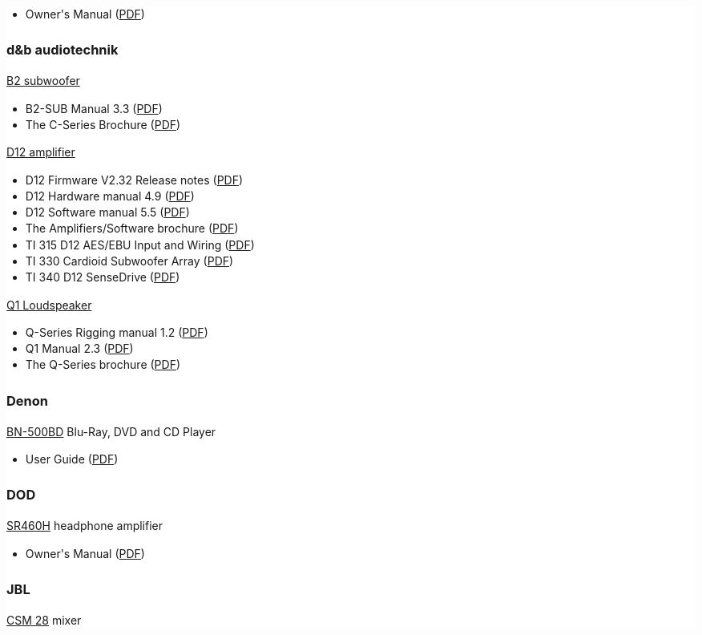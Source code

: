 * Owner's Manual ([PDF](https://3e7777c294b9bcaa5486-bc95634e606bab3d0a267a5a7901c44d.ssl.cf2.rackcdn.com/product_documents/documents/1973_1407785170/139677-7_08-13_DSi_multilingual_operation_original.pdf))

### d&b audiotechnik

[B2 subwoofer](https://www.dbaudio.com/global/en/products/heritage/b2-sub/)

* B2-SUB Manual 3.3 ([PDF](http://www.dbaudio.com/en/support/downloads/category/download/2851.html))
* The C-Series Brochure ([PDF](http://www.dbaudio.com/en/support/downloads/category/download/4298.html))

[D12 amplifier](https://www.dbaudio.com/global/en/products/heritage/d12/)

* D12 Firmware V2.32 Release notes ([PDF](http://www.dbaudio.com/en/support/downloads/category/download/4374.html))
* D12 Hardware manual 4.9 ([PDF](http://www.dbaudio.com/en/support/downloads/category/download/3677.html))
* D12 Software manual 5.5 ([PDF](http://www.dbaudio.com/en/support/downloads/category/download/3097.html))
* The Amplifiers/Software brochure ([PDF](http://www.dbaudio.com/en/support/downloads/category/download/4294.html))
* TI 315 D12 AES/EBU Input and Wiring ([PDF](http://www.dbaudio.com/en/support/downloads/category/download/3936.html))
* TI 330 Cardioid Subwoofer Array ([PDF](http://www.dbaudio.com/en/support/downloads/category/download/7925.html))
* TI 340 D12 SenseDrive ([PDF](http://www.dbaudio.com/en/support/downloads/category/download/3916.html))
  
[Q1 Loudspeaker](https://www.dbaudio.com/global/en/products/heritage/q1/) 

* Q-Series Rigging manual 1.2 ([PDF](http://www.dbaudio.com/en/support/downloads/category/download/2736.html))
* Q1 Manual 2.3 ([PDF](http://www.dbaudio.com/en/support/downloads/category/download/2732.html))
* The Q-Series brochure ([PDF](http://www.dbaudio.com/en/support/downloads/category/download/4300.html))

### Denon

[BN-500BD](http://denonpro.com/products/view/dn-500bd) Blu-Ray, DVD and CD Player

* User Guide ([PDF](http://e345eb35efcb99754b1f-525d2f2124a3483dfbd3f17c87329990.r36.cf2.rackcdn.com//1453/documents/DN-500BD%20-%20User%20Guide%20-%20v1.4.pdf))

### DOD

[SR460H](http://dod.com/en/products/sr460h) headphone amplifier

* Owner's Manual ([PDF](https://3e7777c294b9bcaa5486-bc95634e606bab3d0a267a5a7901c44d.ssl.cf2.rackcdn.com/product_documents/documents/1239_1344965209/SR460Manual_original.pdf))

### JBL

[CSM 28](https://jblcommercialproducts.com/en/products/csm-28) mixer
